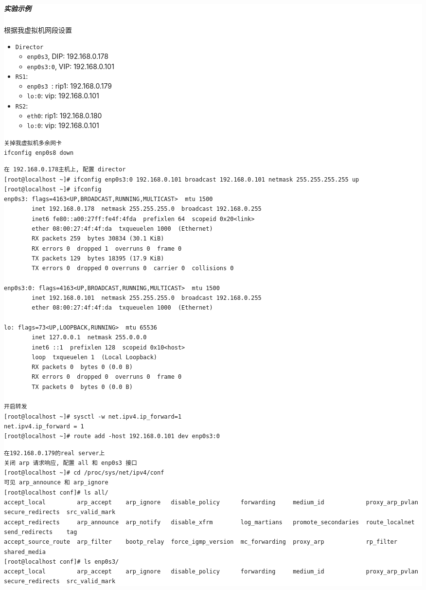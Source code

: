 ##### 实验示例

根据我虚拟机网段设置

* `Director`
	* `enp0s3`, DIP: 192.168.0.178
	* `enp0s3:0`, VIP: 192.168.0.101
* `RS1`:	
	* `enp0s3 `: rip1: 192.168.0.179
	* `lo:0`: vip: 192.168.0.101
* `RS2`:
	* `eth0`: rip1: 192.168.0.180
	* `lo:0`: vip: 192.168.0.101

```
关掉我虚拟机多余网卡
ifconfig enp0s8 down
```

```
在 192.168.0.178主机上, 配置 director
[root@localhost ~]# ifconfig enp0s3:0 192.168.0.101 broadcast 192.168.0.101 netmask 255.255.255.255 up
[root@localhost ~]# ifconfig
enp0s3: flags=4163<UP,BROADCAST,RUNNING,MULTICAST>  mtu 1500
        inet 192.168.0.178  netmask 255.255.255.0  broadcast 192.168.0.255
        inet6 fe80::a00:27ff:fe4f:4fda  prefixlen 64  scopeid 0x20<link>
        ether 08:00:27:4f:4f:da  txqueuelen 1000  (Ethernet)
        RX packets 259  bytes 30834 (30.1 KiB)
        RX errors 0  dropped 1  overruns 0  frame 0
        TX packets 129  bytes 18395 (17.9 KiB)
        TX errors 0  dropped 0 overruns 0  carrier 0  collisions 0

enp0s3:0: flags=4163<UP,BROADCAST,RUNNING,MULTICAST>  mtu 1500
        inet 192.168.0.101  netmask 255.255.255.0  broadcast 192.168.0.255
        ether 08:00:27:4f:4f:da  txqueuelen 1000  (Ethernet)

lo: flags=73<UP,LOOPBACK,RUNNING>  mtu 65536
        inet 127.0.0.1  netmask 255.0.0.0
        inet6 ::1  prefixlen 128  scopeid 0x10<host>
        loop  txqueuelen 1  (Local Loopback)
        RX packets 0  bytes 0 (0.0 B)
        RX errors 0  dropped 0  overruns 0  frame 0
        TX packets 0  bytes 0 (0.0 B)
        
开启转发
[root@localhost ~]# sysctl -w net.ipv4.ip_forward=1
net.ipv4.ip_forward = 1
[root@localhost ~]# route add -host 192.168.0.101 dev enp0s3:0
```

```
在192.168.0.179的real server上
关闭 arp 请求响应, 配置 all 和 enp0s3 接口
[root@localhost ~]# cd /proc/sys/net/ipv4/conf
可见 arp_announce 和 arp_ignore
[root@localhost conf]# ls all/
accept_local         arp_accept    arp_ignore   disable_policy      forwarding     medium_id            proxy_arp_pvlan  secure_redirects  src_valid_mark
accept_redirects     arp_announce  arp_notify   disable_xfrm        log_martians   promote_secondaries  route_localnet   send_redirects    tag
accept_source_route  arp_filter    bootp_relay  force_igmp_version  mc_forwarding  proxy_arp            rp_filter        shared_media
[root@localhost conf]# ls enp0s3/
accept_local         arp_accept    arp_ignore   disable_policy      forwarding     medium_id            proxy_arp_pvlan  secure_redirects  src_valid_mark
```